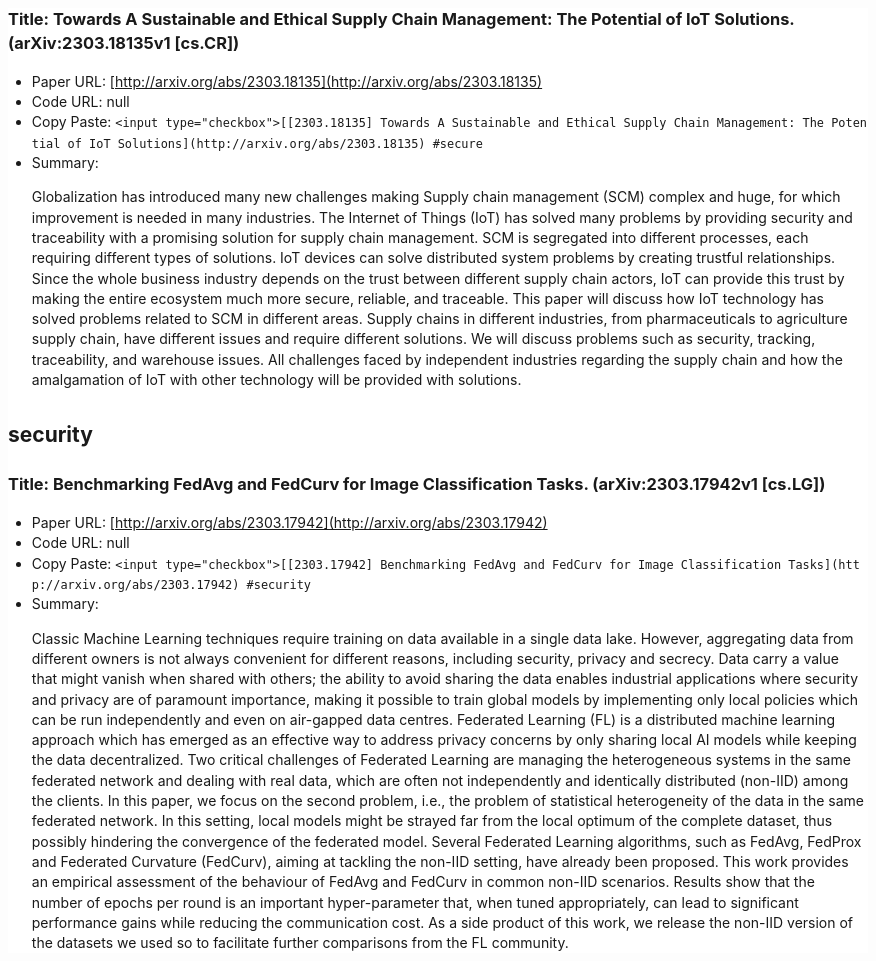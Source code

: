 ### Title: Towards A Sustainable and Ethical Supply Chain Management: The Potential of IoT Solutions. (arXiv:2303.18135v1 [cs.CR])
* Paper URL: [http://arxiv.org/abs/2303.18135](http://arxiv.org/abs/2303.18135)
* Code URL: null
* Copy Paste: `<input type="checkbox">[[2303.18135] Towards A Sustainable and Ethical Supply Chain Management: The Potential of IoT Solutions](http://arxiv.org/abs/2303.18135) #secure`
* Summary: <p>Globalization has introduced many new challenges making Supply chain
management (SCM) complex and huge, for which improvement is needed in many
industries. The Internet of Things (IoT) has solved many problems by providing
security and traceability with a promising solution for supply chain
management. SCM is segregated into different processes, each requiring
different types of solutions. IoT devices can solve distributed system problems
by creating trustful relationships. Since the whole business industry depends
on the trust between different supply chain actors, IoT can provide this trust
by making the entire ecosystem much more secure, reliable, and traceable. This
paper will discuss how IoT technology has solved problems related to SCM in
different areas. Supply chains in different industries, from pharmaceuticals to
agriculture supply chain, have different issues and require different
solutions. We will discuss problems such as security, tracking, traceability,
and warehouse issues. All challenges faced by independent industries regarding
the supply chain and how the amalgamation of IoT with other technology will be
provided with solutions.
</p>

## security
### Title: Benchmarking FedAvg and FedCurv for Image Classification Tasks. (arXiv:2303.17942v1 [cs.LG])
* Paper URL: [http://arxiv.org/abs/2303.17942](http://arxiv.org/abs/2303.17942)
* Code URL: null
* Copy Paste: `<input type="checkbox">[[2303.17942] Benchmarking FedAvg and FedCurv for Image Classification Tasks](http://arxiv.org/abs/2303.17942) #security`
* Summary: <p>Classic Machine Learning techniques require training on data available in a
single data lake. However, aggregating data from different owners is not always
convenient for different reasons, including security, privacy and secrecy. Data
carry a value that might vanish when shared with others; the ability to avoid
sharing the data enables industrial applications where security and privacy are
of paramount importance, making it possible to train global models by
implementing only local policies which can be run independently and even on
air-gapped data centres. Federated Learning (FL) is a distributed machine
learning approach which has emerged as an effective way to address privacy
concerns by only sharing local AI models while keeping the data decentralized.
Two critical challenges of Federated Learning are managing the heterogeneous
systems in the same federated network and dealing with real data, which are
often not independently and identically distributed (non-IID) among the
clients. In this paper, we focus on the second problem, i.e., the problem of
statistical heterogeneity of the data in the same federated network. In this
setting, local models might be strayed far from the local optimum of the
complete dataset, thus possibly hindering the convergence of the federated
model. Several Federated Learning algorithms, such as FedAvg, FedProx and
Federated Curvature (FedCurv), aiming at tackling the non-IID setting, have
already been proposed. This work provides an empirical assessment of the
behaviour of FedAvg and FedCurv in common non-IID scenarios. Results show that
the number of epochs per round is an important hyper-parameter that, when tuned
appropriately, can lead to significant performance gains while reducing the
communication cost. As a side product of this work, we release the non-IID
version of the datasets we used so to facilitate further comparisons from the
FL community.
</p>
